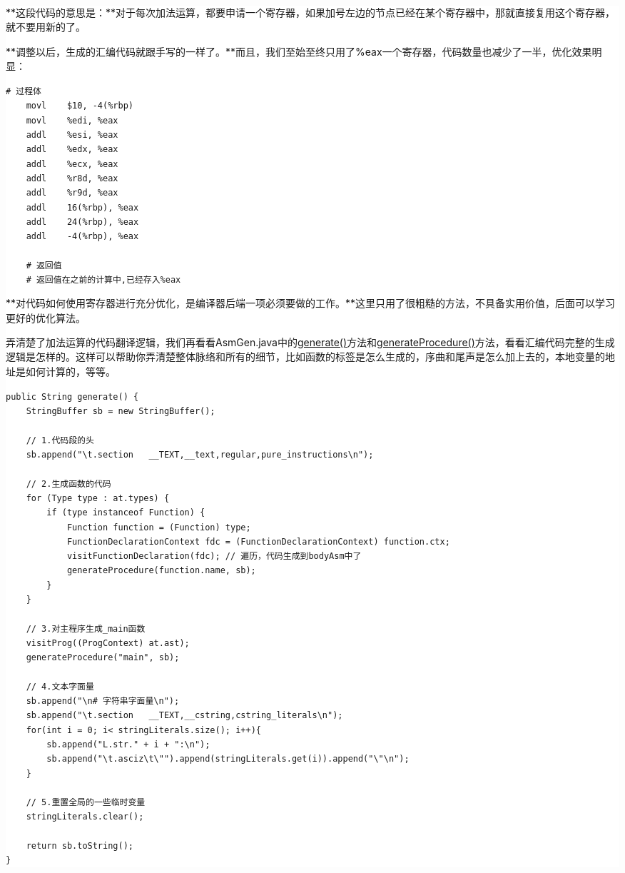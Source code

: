 **这段代码的意思是：**对于每次加法运算，都要申请一个寄存器，如果加号左边的节点已经在某个寄存器中，那就直接复用这个寄存器，就不要用新的了。

**调整以后，生成的汇编代码就跟手写的一样了。**而且，我们至始至终只用了%eax一个寄存器，代码数量也减少了一半，优化效果明显：

```
# 过程体
    movl    $10, -4(%rbp)
    movl    %edi, %eax
    addl    %esi, %eax
    addl    %edx, %eax
    addl    %ecx, %eax
    addl    %r8d, %eax
    addl    %r9d, %eax
    addl    16(%rbp), %eax
    addl    24(%rbp), %eax
    addl    -4(%rbp), %eax

    # 返回值
    # 返回值在之前的计算中,已经存入%eax

```

**对代码如何使用寄存器进行充分优化，是编译器后端一项必须要做的工作。**这里只用了很粗糙的方法，不具备实用价值，后面可以学习更好的优化算法。

弄清楚了加法运算的代码翻译逻辑，我们再看看AsmGen.java中的[generate()](https://github.com/RichardGong/PlayWithCompiler/blob/master/playscript-java/src/main/play/AsmGen.java#L71)方法和[generateProcedure()](https://github.com/RichardGong/PlayWithCompiler/blob/master/playscript-java/src/main/play/AsmGen.java#L107)方法，看看汇编代码完整的生成逻辑是怎样的。这样可以帮助你弄清楚整体脉络和所有的细节，比如函数的标签是怎么生成的，序曲和尾声是怎么加上去的，本地变量的地址是如何计算的，等等。

```
public String generate() {
    StringBuffer sb = new StringBuffer();

    // 1.代码段的头
    sb.append("\t.section	__TEXT,__text,regular,pure_instructions\n");

    // 2.生成函数的代码
    for (Type type : at.types) {
        if (type instanceof Function) {
            Function function = (Function) type;
            FunctionDeclarationContext fdc = (FunctionDeclarationContext) function.ctx;
            visitFunctionDeclaration(fdc); // 遍历，代码生成到bodyAsm中了
            generateProcedure(function.name, sb);
        }
    }

    // 3.对主程序生成_main函数
    visitProg((ProgContext) at.ast);
    generateProcedure("main", sb);

    // 4.文本字面量
    sb.append("\n# 字符串字面量\n");
    sb.append("\t.section	__TEXT,__cstring,cstring_literals\n");
    for(int i = 0; i< stringLiterals.size(); i++){
        sb.append("L.str." + i + ":\n");
        sb.append("\t.asciz\t\"").append(stringLiterals.get(i)).append("\"\n");
    }

    // 5.重置全局的一些临时变量
    stringLiterals.clear();
    
    return sb.toString();
}

```
